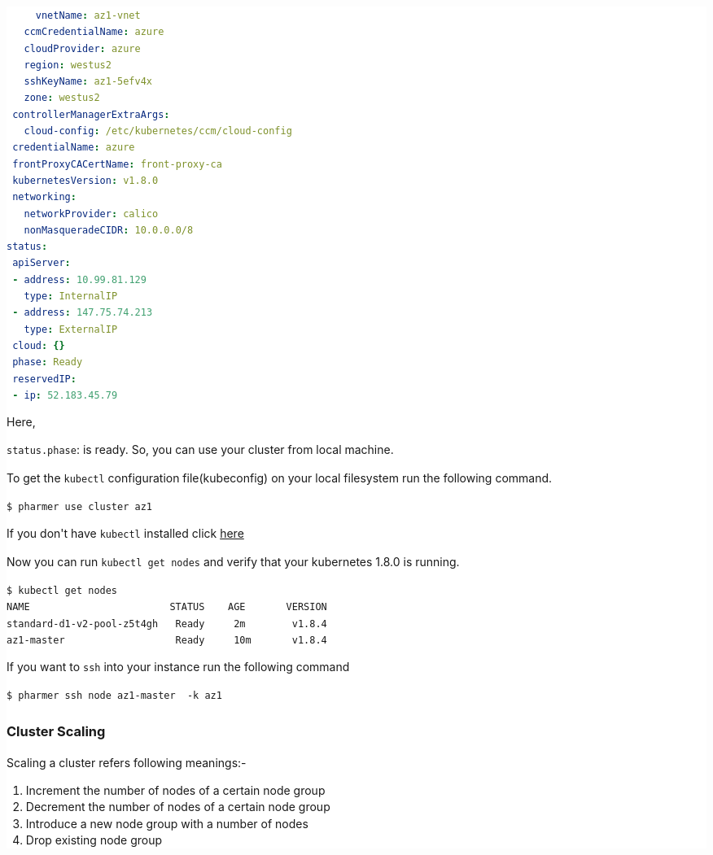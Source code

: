  ```yaml
      vnetName: az1-vnet
    ccmCredentialName: azure
    cloudProvider: azure
    region: westus2
    sshKeyName: az1-5efv4x
    zone: westus2
  controllerManagerExtraArgs:
    cloud-config: /etc/kubernetes/ccm/cloud-config
  credentialName: azure
  frontProxyCACertName: front-proxy-ca
  kubernetesVersion: v1.8.0
  networking:
    networkProvider: calico
    nonMasqueradeCIDR: 10.0.0.0/8
status:
  apiServer:
  - address: 10.99.81.129
    type: InternalIP
  - address: 147.75.74.213
    type: ExternalIP
  cloud: {}
  phase: Ready
  reservedIP:
  - ip: 52.183.45.79
 ```

Here,

  `status.phase`: is ready. So, you can use your cluster from local machine.

To get the `kubectl` configuration file(kubeconfig) on your local filesystem run the following command.
```console
$ pharmer use cluster az1
```
If you don't have `kubectl` installed click [here](https://kubernetes.io/docs/tasks/tools/install-kubectl/)

Now you can run `kubectl get nodes` and verify that your kubernetes 1.8.0 is running.

```console
$ kubectl get nodes
NAME                        STATUS    AGE       VERSION
standard-d1-v2-pool-z5t4gh   Ready     2m        v1.8.4
az1-master                   Ready     10m       v1.8.4
```

If you want to `ssh` into your instance run the following command
```console
$ pharmer ssh node az1-master  -k az1
```

### Cluster Scaling

Scaling a cluster refers following meanings:-
 1. Increment the number of nodes of a certain node group
 2. Decrement the number of nodes of a certain node group
 3. Introduce a new node group with a number of nodes
 4. Drop existing node group
